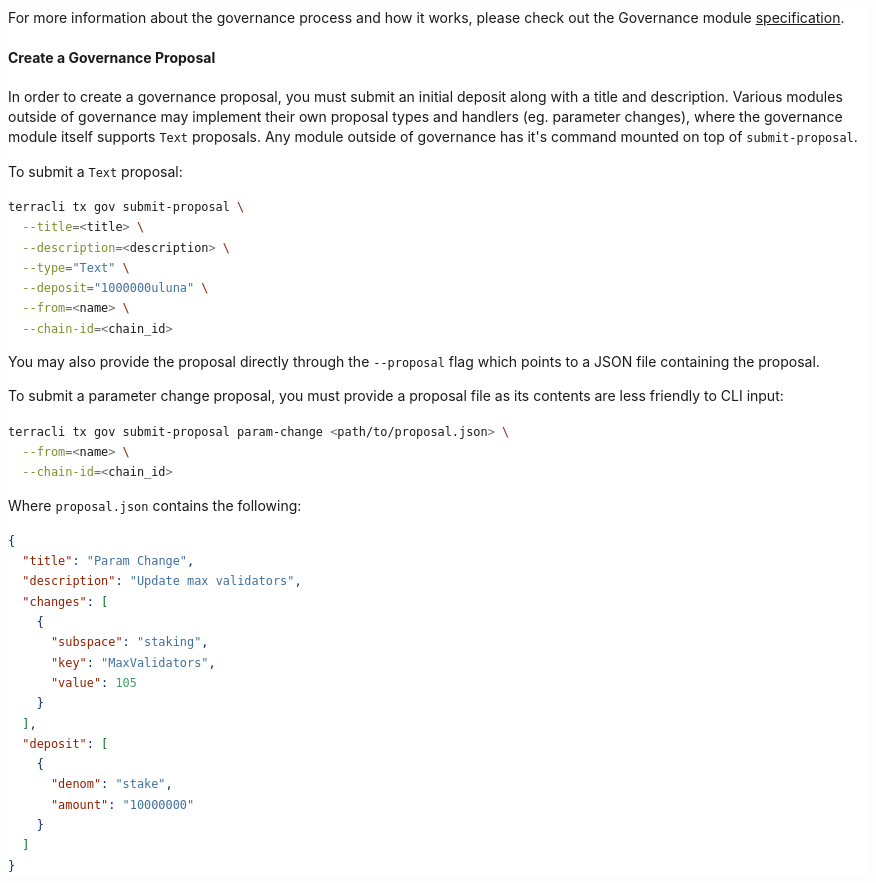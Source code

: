 For more information about the governance process and how it works, please check
out the Governance module [specification](./../spec/governance).

#### Create a Governance Proposal

In order to create a governance proposal, you must submit an initial deposit
along with a title and description. Various modules outside of governance may
implement their own proposal types and handlers (eg. parameter changes), where
the governance module itself supports `Text` proposals. Any module
outside of governance has it's command mounted on top of `submit-proposal`.

To submit a `Text` proposal:

```bash
terracli tx gov submit-proposal \
  --title=<title> \
  --description=<description> \
  --type="Text" \
  --deposit="1000000uluna" \
  --from=<name> \
  --chain-id=<chain_id>
```

You may also provide the proposal directly through the `--proposal` flag which
points to a JSON file containing the proposal.

To submit a parameter change proposal, you must provide a proposal file as its
contents are less friendly to CLI input:

```bash
terracli tx gov submit-proposal param-change <path/to/proposal.json> \
  --from=<name> \
  --chain-id=<chain_id>
```

Where `proposal.json` contains the following:

```json
{
  "title": "Param Change",
  "description": "Update max validators",
  "changes": [
    {
      "subspace": "staking",
      "key": "MaxValidators",
      "value": 105
    }
  ],
  "deposit": [
    {
      "denom": "stake",
      "amount": "10000000"
    }
  ]
}
```
